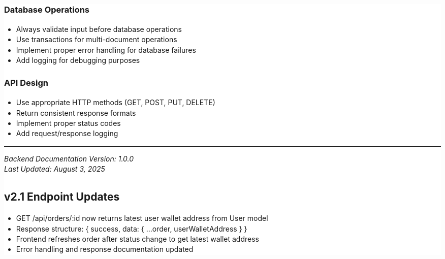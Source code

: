 ### Database Operations
- Always validate input before database operations
- Use transactions for multi-document operations
- Implement proper error handling for database failures
- Add logging for debugging purposes

### API Design
- Use appropriate HTTP methods (GET, POST, PUT, DELETE)
- Return consistent response formats
- Implement proper status codes
- Add request/response logging

---

*Backend Documentation Version: 1.0.0*  
*Last Updated: August 3, 2025*

## v2.1 Endpoint Updates

- GET /api/orders/:id now returns latest user wallet address from User model
- Response structure: { success, data: { ...order, userWalletAddress } }
- Frontend refreshes order after status change to get latest wallet address
- Error handling and response documentation updated

